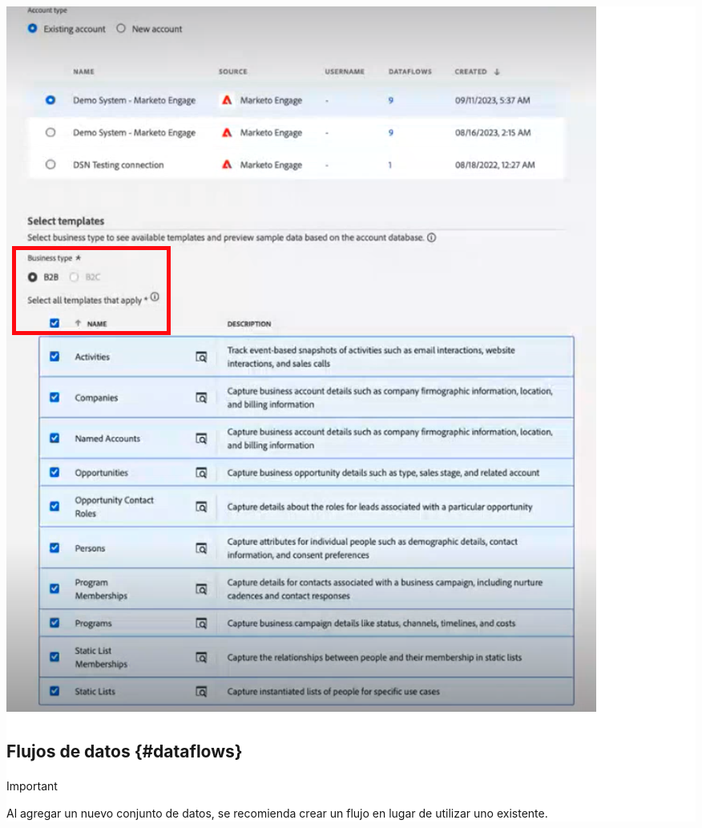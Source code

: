 ![](assets/marketo-measure-ultimate-implementation-guide-3.png)

## Flujos de datos {#dataflows}

>[!IMPORTANT]
>
>Al agregar un nuevo conjunto de datos, se recomienda crear un flujo en lugar de utilizar uno existente.
